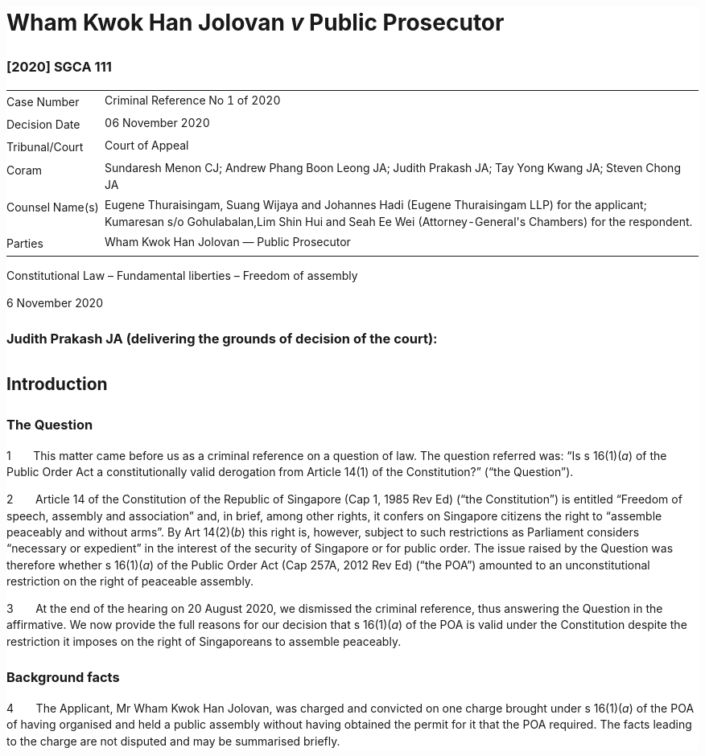 <style>.footnotes::before { content: "Footnotes:"; }</style>
# Wham Kwok Han Jolovan _v_ Public Prosecutor  

### \[2020\] SGCA 111

<table id="info-table"><tbody><tr class="info-row"><td class="txt-label" style="padding: 4px 0px; white-space: nowrap" valign="top">Case Number</td><td class="txt-body">Criminal Reference No 1 of 2020</td></tr><tr class="info-row"><td class="txt-label" style="padding: 4px 0px; white-space: nowrap" valign="top">Decision Date</td><td class="txt-body">06 November 2020</td></tr><tr class="info-row"><td class="txt-label" style="padding: 4px 0px; white-space: nowrap" valign="top">Tribunal/Court</td><td class="txt-body">Court of Appeal</td></tr><tr class="info-row"><td class="txt-label" style="padding: 4px 0px; white-space: nowrap" valign="top">Coram</td><td class="txt-body">Sundaresh Menon CJ; Andrew Phang Boon Leong JA; Judith Prakash JA; Tay Yong Kwang JA; Steven Chong JA</td></tr><tr class="info-row"><td class="txt-label" style="padding: 4px 0px; white-space: nowrap" valign="top">Counsel Name(s)</td><td class="txt-body">Eugene Thuraisingam, Suang Wijaya and Johannes Hadi (Eugene Thuraisingam LLP) for the applicant; Kumaresan s/o Gohulabalan,Lim Shin Hui and Seah Ee Wei (Attorney-General's Chambers) for the respondent.</td></tr><tr class="info-row"><td class="txt-label" style="padding: 4px 0px; white-space: nowrap" valign="top">Parties</td><td class="txt-body">Wham Kwok Han Jolovan — Public Prosecutor</td></tr></tbody></table>

Constitutional Law – Fundamental liberties – Freedom of assembly

6 November 2020

### Judith Prakash JA (delivering the grounds of decision of the court):

## Introduction

### The Question

1       This matter came before us as a criminal reference on a question of law. The question referred was: “Is s 16(1)(_a_) of the Public Order Act a constitutionally valid derogation from Article 14(1) of the Constitution?” (“the Question”).

2       Article 14 of the Constitution of the Republic of Singapore (Cap 1, 1985 Rev Ed) (“the Constitution”) is entitled “Freedom of speech, assembly and association” and, in brief, among other rights, it confers on Singapore citizens the right to “assemble peaceably and without arms”. By Art 14(2)(_b_) this right is, however, subject to such restrictions as Parliament considers “necessary or expedient” in the interest of the security of Singapore or for public order. The issue raised by the Question was therefore whether s 16(1)(_a_) of the Public Order Act (Cap 257A, 2012 Rev Ed) (“the POA”) amounted to an unconstitutional restriction on the right of peaceable assembly.

3       At the end of the hearing on 20 August 2020, we dismissed the criminal reference, thus answering the Question in the affirmative. We now provide the full reasons for our decision that s 16(1)(_a_) of the POA is valid under the Constitution despite the restriction it imposes on the right of Singaporeans to assemble peaceably.

### Background facts

4       The Applicant, Mr Wham Kwok Han Jolovan, was charged and convicted on one charge brought under s 16(1)(_a_) of the POA of having organised and held a public assembly without having obtained the permit for it that the POA required. The facts leading to the charge are not disputed and may be summarised briefly.
